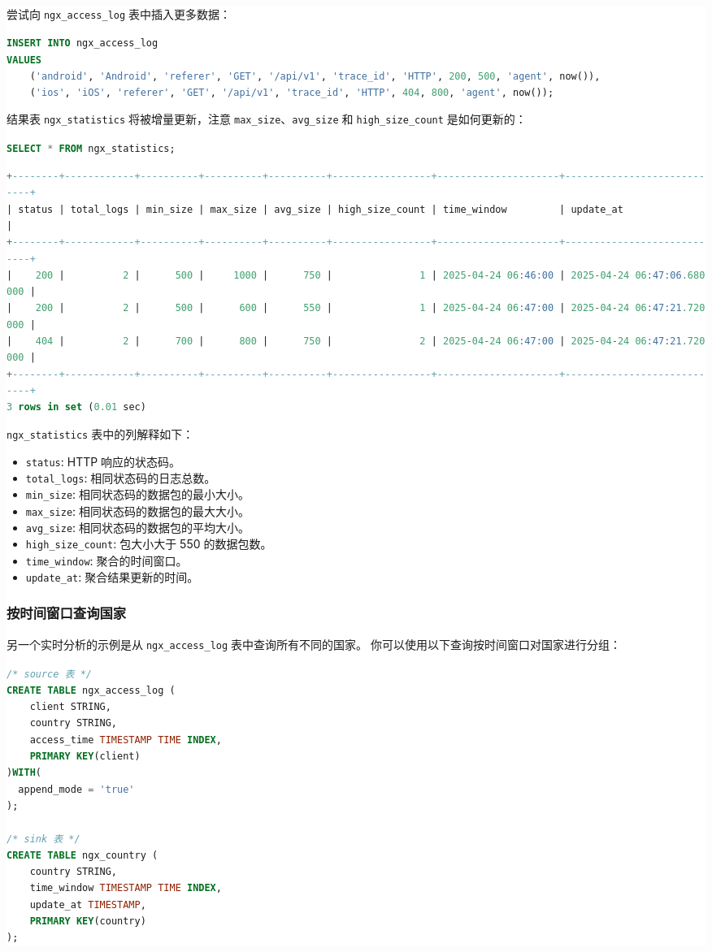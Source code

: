 尝试向 `ngx_access_log` 表中插入更多数据：

```sql
INSERT INTO ngx_access_log
VALUES
    ('android', 'Android', 'referer', 'GET', '/api/v1', 'trace_id', 'HTTP', 200, 500, 'agent', now()),
    ('ios', 'iOS', 'referer', 'GET', '/api/v1', 'trace_id', 'HTTP', 404, 800, 'agent', now());
```

结果表 `ngx_statistics` 将被增量更新，注意 `max_size`、`avg_size` 和 `high_size_count` 是如何更新的：

```sql
SELECT * FROM ngx_statistics;
```

```sql
+--------+------------+----------+----------+----------+-----------------+---------------------+----------------------------+
| status | total_logs | min_size | max_size | avg_size | high_size_count | time_window         | update_at                  |
+--------+------------+----------+----------+----------+-----------------+---------------------+----------------------------+
|    200 |          2 |      500 |     1000 |      750 |               1 | 2025-04-24 06:46:00 | 2025-04-24 06:47:06.680000 |
|    200 |          2 |      500 |      600 |      550 |               1 | 2025-04-24 06:47:00 | 2025-04-24 06:47:21.720000 |
|    404 |          2 |      700 |      800 |      750 |               2 | 2025-04-24 06:47:00 | 2025-04-24 06:47:21.720000 |
+--------+------------+----------+----------+----------+-----------------+---------------------+----------------------------+
3 rows in set (0.01 sec)
```

`ngx_statistics` 表中的列解释如下：

- `status`: HTTP 响应的状态码。
- `total_logs`: 相同状态码的日志总数。
- `min_size`: 相同状态码的数据包的最小大小。
- `max_size`: 相同状态码的数据包的最大大小。
- `avg_size`: 相同状态码的数据包的平均大小。
- `high_size_count`: 包大小大于 550 的数据包数。
- `time_window`: 聚合的时间窗口。
- `update_at`: 聚合结果更新的时间。

### 按时间窗口查询国家

另一个实时分析的示例是从 `ngx_access_log` 表中查询所有不同的国家。
你可以使用以下查询按时间窗口对国家进行分组：

```sql
/* source 表 */
CREATE TABLE ngx_access_log (
    client STRING,
    country STRING,
    access_time TIMESTAMP TIME INDEX,
    PRIMARY KEY(client)
)WITH(
  append_mode = 'true'
);

/* sink 表 */
CREATE TABLE ngx_country (
    country STRING,
    time_window TIMESTAMP TIME INDEX,
    update_at TIMESTAMP,
    PRIMARY KEY(country)
);
```